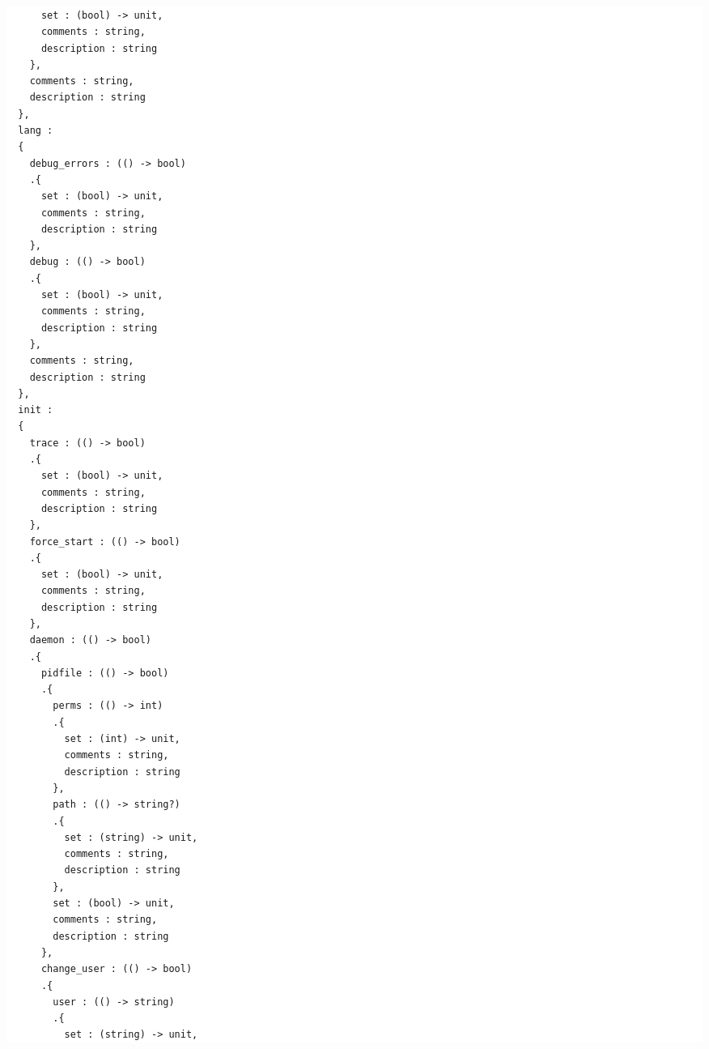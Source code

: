 ```
      set : (bool) -> unit,
      comments : string,
      description : string
    },
    comments : string,
    description : string
  },
  lang : 
  {
    debug_errors : (() -> bool)
    .{
      set : (bool) -> unit,
      comments : string,
      description : string
    },
    debug : (() -> bool)
    .{
      set : (bool) -> unit,
      comments : string,
      description : string
    },
    comments : string,
    description : string
  },
  init : 
  {
    trace : (() -> bool)
    .{
      set : (bool) -> unit,
      comments : string,
      description : string
    },
    force_start : (() -> bool)
    .{
      set : (bool) -> unit,
      comments : string,
      description : string
    },
    daemon : (() -> bool)
    .{
      pidfile : (() -> bool)
      .{
        perms : (() -> int)
        .{
          set : (int) -> unit,
          comments : string,
          description : string
        },
        path : (() -> string?)
        .{
          set : (string) -> unit,
          comments : string,
          description : string
        },
        set : (bool) -> unit,
        comments : string,
        description : string
      },
      change_user : (() -> bool)
      .{
        user : (() -> string)
        .{
          set : (string) -> unit,
```